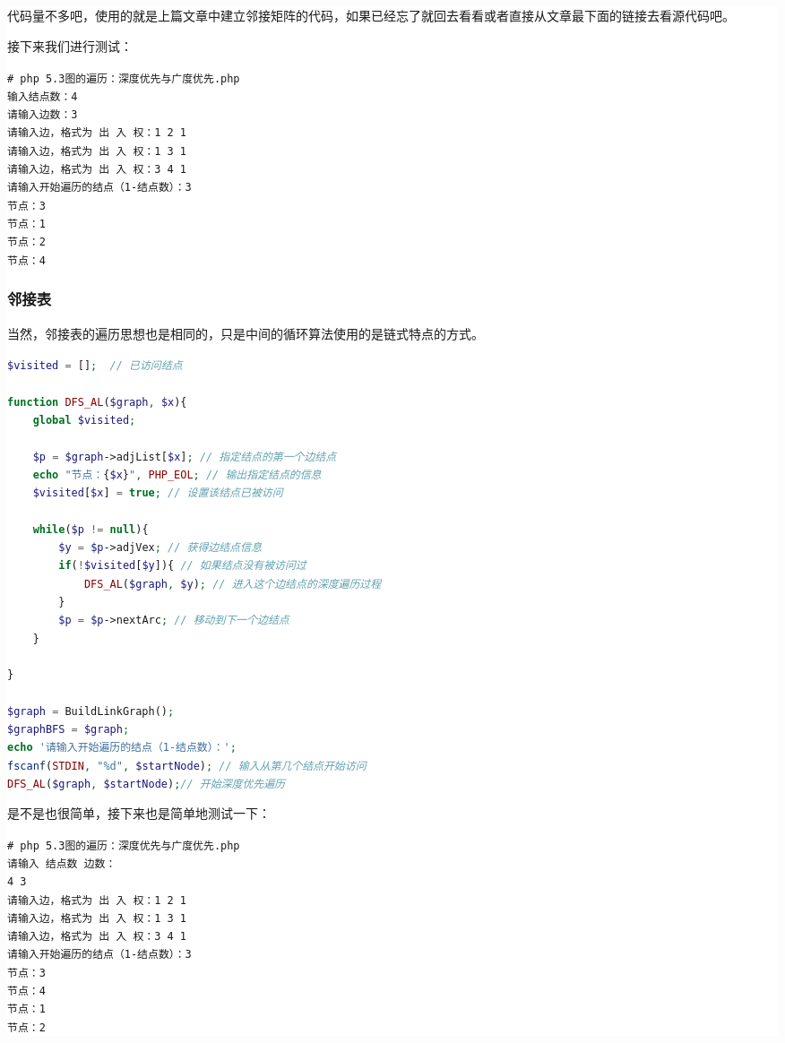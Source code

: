 代码量不多吧，使用的就是上篇文章中建立邻接矩阵的代码，如果已经忘了就回去看看或者直接从文章最下面的链接去看源代码吧。

接下来我们进行测试：

```shell
# php 5.3图的遍历：深度优先与广度优先.php
输入结点数：4
请输入边数：3
请输入边，格式为 出 入 权：1 2 1
请输入边，格式为 出 入 权：1 3 1
请输入边，格式为 出 入 权：3 4 1
请输入开始遍历的结点（1-结点数）：3
节点：3
节点：1
节点：2
节点：4
```

### 邻接表

当然，邻接表的遍历思想也是相同的，只是中间的循环算法使用的是链式特点的方式。

```php
$visited = [];  // 已访问结点

function DFS_AL($graph, $x){
    global $visited;

    $p = $graph->adjList[$x]; // 指定结点的第一个边结点
    echo "节点：{$x}", PHP_EOL; // 输出指定结点的信息
    $visited[$x] = true; // 设置该结点已被访问

    while($p != null){
        $y = $p->adjVex; // 获得边结点信息
        if(!$visited[$y]){ // 如果结点没有被访问过
            DFS_AL($graph, $y); // 进入这个边结点的深度遍历过程
        }
        $p = $p->nextArc; // 移动到下一个边结点
    }

}

$graph = BuildLinkGraph();
$graphBFS = $graph;
echo '请输入开始遍历的结点（1-结点数）：';
fscanf(STDIN, "%d", $startNode); // 输入从第几个结点开始访问
DFS_AL($graph, $startNode);// 开始深度优先遍历
```

是不是也很简单，接下来也是简单地测试一下：

```shell
# php 5.3图的遍历：深度优先与广度优先.php
请输入 结点数 边数：
4 3
请输入边，格式为 出 入 权：1 2 1
请输入边，格式为 出 入 权：1 3 1
请输入边，格式为 出 入 权：3 4 1
请输入开始遍历的结点（1-结点数）：3
节点：3
节点：4
节点：1
节点：2
```
